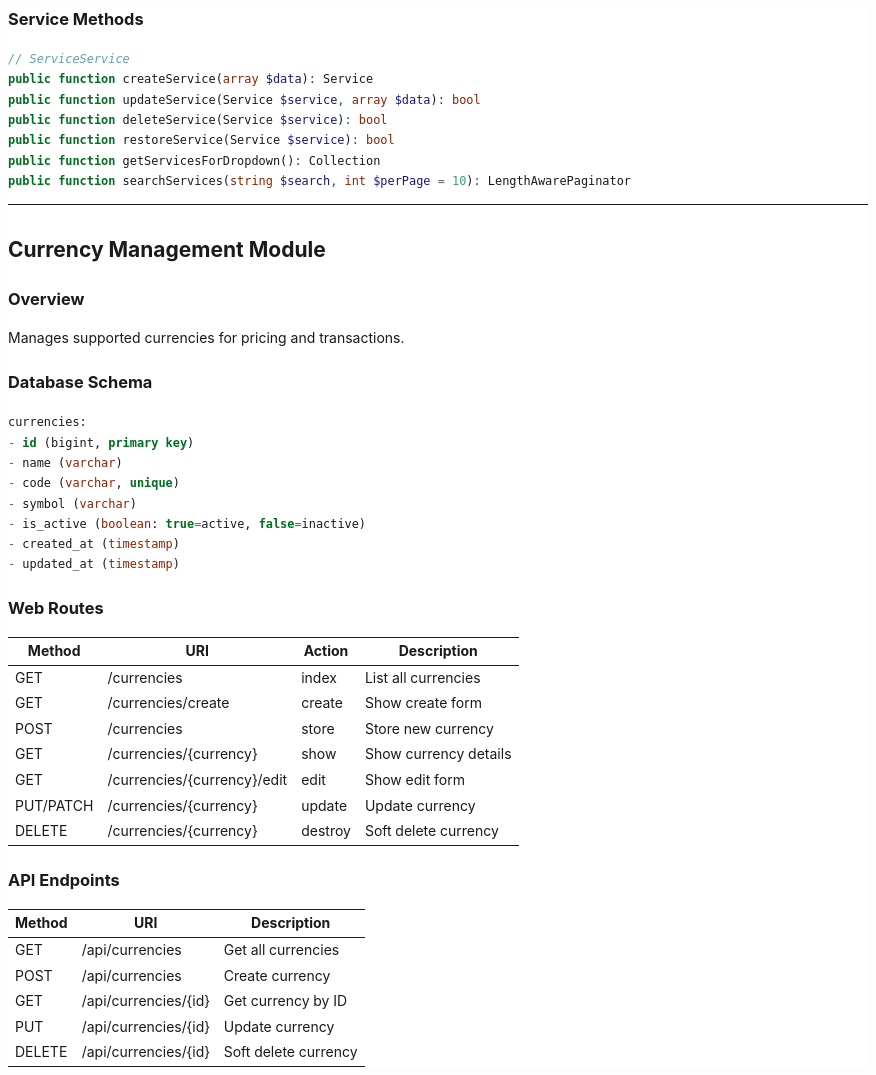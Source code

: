 ### Service Methods
```php
// ServiceService
public function createService(array $data): Service
public function updateService(Service $service, array $data): bool
public function deleteService(Service $service): bool
public function restoreService(Service $service): bool
public function getServicesForDropdown(): Collection
public function searchServices(string $search, int $perPage = 10): LengthAwarePaginator
```

---

## Currency Management Module

### Overview
Manages supported currencies for pricing and transactions.

### Database Schema
```sql
currencies:
- id (bigint, primary key)
- name (varchar)
- code (varchar, unique)
- symbol (varchar)
- is_active (boolean: true=active, false=inactive)
- created_at (timestamp)
- updated_at (timestamp)
```

### Web Routes
| Method | URI | Action | Description |
|--------|-----|--------|-------------|
| GET | /currencies | index | List all currencies |
| GET | /currencies/create | create | Show create form |
| POST | /currencies | store | Store new currency |
| GET | /currencies/{currency} | show | Show currency details |
| GET | /currencies/{currency}/edit | edit | Show edit form |
| PUT/PATCH | /currencies/{currency} | update | Update currency |
| DELETE | /currencies/{currency} | destroy | Soft delete currency |

### API Endpoints
| Method | URI | Description |
|--------|-----|-------------|
| GET | /api/currencies | Get all currencies |
| POST | /api/currencies | Create currency |
| GET | /api/currencies/{id} | Get currency by ID |
| PUT | /api/currencies/{id} | Update currency |
| DELETE | /api/currencies/{id} | Soft delete currency |

